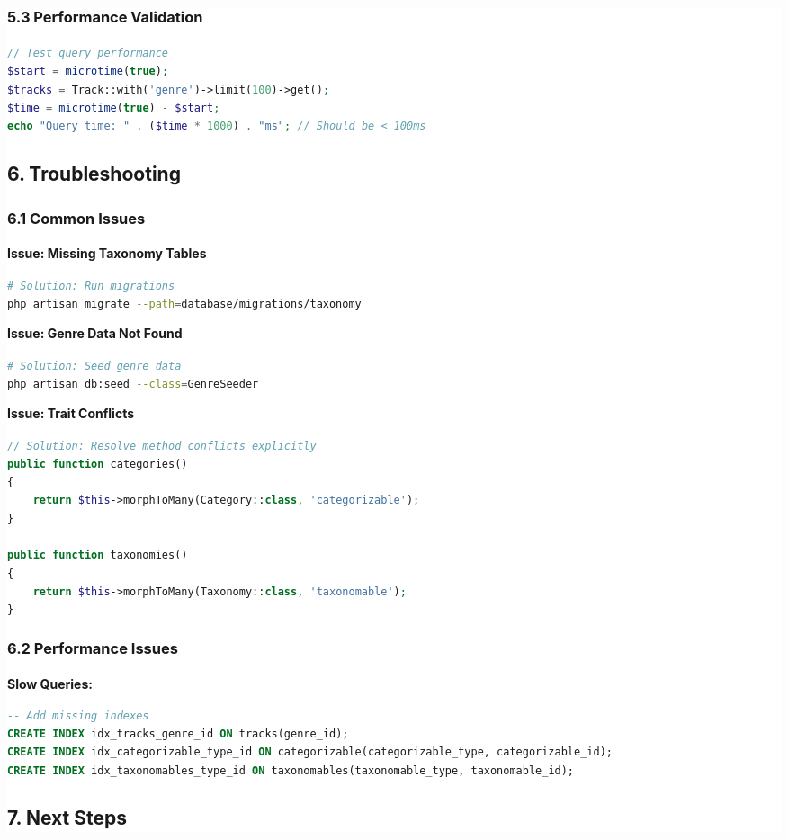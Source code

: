 ### 5.3 Performance Validation

```php
// Test query performance
$start = microtime(true);
$tracks = Track::with('genre')->limit(100)->get();
$time = microtime(true) - $start;
echo "Query time: " . ($time * 1000) . "ms"; // Should be < 100ms
```

## 6. Troubleshooting

### 6.1 Common Issues

**Issue: Missing Taxonomy Tables**

```bash
# Solution: Run migrations
php artisan migrate --path=database/migrations/taxonomy
```

**Issue: Genre Data Not Found**

```bash
# Solution: Seed genre data
php artisan db:seed --class=GenreSeeder
```

**Issue: Trait Conflicts**

```php
// Solution: Resolve method conflicts explicitly
public function categories()
{
    return $this->morphToMany(Category::class, 'categorizable');
}

public function taxonomies()
{
    return $this->morphToMany(Taxonomy::class, 'taxonomable');
}
```

### 6.2 Performance Issues

**Slow Queries:**

```sql
-- Add missing indexes
CREATE INDEX idx_tracks_genre_id ON tracks(genre_id);
CREATE INDEX idx_categorizable_type_id ON categorizable(categorizable_type, categorizable_id);
CREATE INDEX idx_taxonomables_type_id ON taxonomables(taxonomable_type, taxonomable_id);
```

## 7. Next Steps
